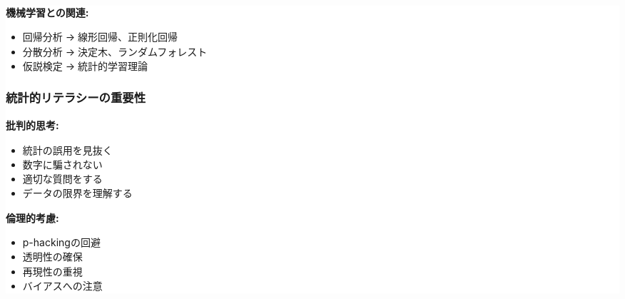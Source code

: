 **機械学習との関連:**

- 回帰分析 → 線形回帰、正則化回帰
- 分散分析 → 決定木、ランダムフォレスト
- 仮説検定 → 統計的学習理論

### 統計的リテラシーの重要性

**批判的思考:**

- 統計の誤用を見抜く
- 数字に騙されない
- 適切な質問をする
- データの限界を理解する

**倫理的考慮:**

- p-hackingの回避
- 透明性の確保
- 再現性の重視
- バイアスへの注意
